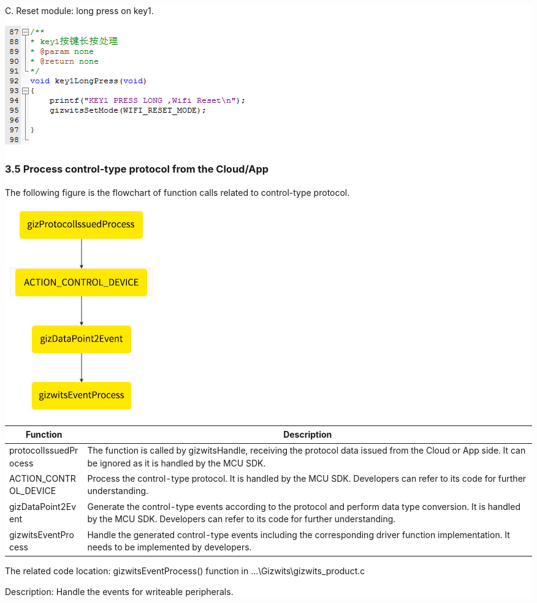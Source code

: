 C. Reset module: long press on key1.

![Gizwits Cloud access for standalone MCU scheme](/assets/en-us/DeviceDev/MCUScheme/42.png)
 
### 3.5 Process control-type protocol from the Cloud/App

The following figure is the flowchart of function calls related to control-type protocol.
 
![Gizwits Cloud access for standalone MCU scheme](/assets/en-us/DeviceDev/MCUScheme/43.png)

Function |	Description
---|---
protocolIssuedProcess	|The function is called by gizwitsHandle, receiving the protocol data issued from the Cloud or App side. It can be ignored as it is handled by the MCU SDK.
ACTION_CONTROL_DEVICE	|Process the control-type protocol. It is handled by the MCU SDK. Developers can refer to its code for further understanding. 
gizDataPoint2Event	|Generate the control-type events according to the protocol and perform data type conversion. It is handled by the MCU SDK. Developers can refer to its code for further understanding. 
gizwitsEventProcess	|Handle the generated control-type events including the corresponding driver function implementation. It needs to be implemented by developers.

The related code location: gizwitsEventProcess() function in …\Gizwits\gizwits_product.c 

Description: Handle the events for writeable peripherals.
